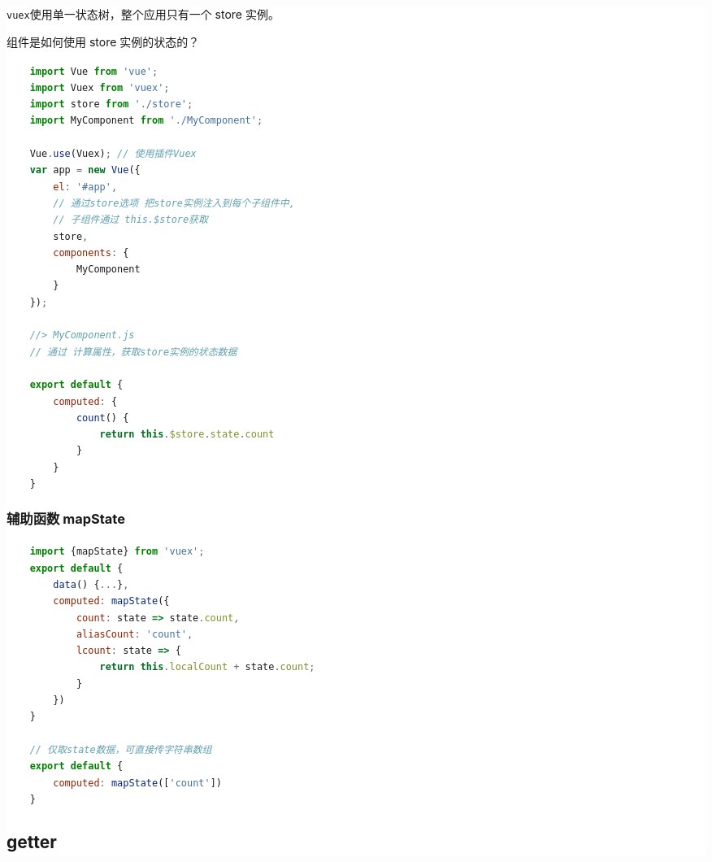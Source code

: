 `vuex`使用单一状态树，整个应用只有一个 store 实例。

组件是如何使用 store 实例的状态的？
```js
    import Vue from 'vue';
    import Vuex from 'vuex';
    import store from './store';
    import MyComponent from './MyComponent';

    Vue.use(Vuex); // 使用插件Vuex
    var app = new Vue({
        el: '#app',
        // 通过store选项 把store实例注入到每个子组件中,
        // 子组件通过 this.$store获取
        store,
        components: {
            MyComponent
        }
    });

    //> MyComponent.js
    // 通过 计算属性，获取store实例的状态数据

    export default {
        computed: {
            count() {
                return this.$store.state.count
            }
        }
    }
```
### 辅助函数 mapState

```js
    import {mapState} from 'vuex';
    export default {
        data() {...},
        computed: mapState({
            count: state => state.count,
            aliasCount: 'count',
            lcount: state => {
                return this.localCount + state.count;
            }
        })
    }

    // 仅取state数据，可直接传字符串数组
    export default {
        computed: mapState(['count'])
    }
```
## getter
